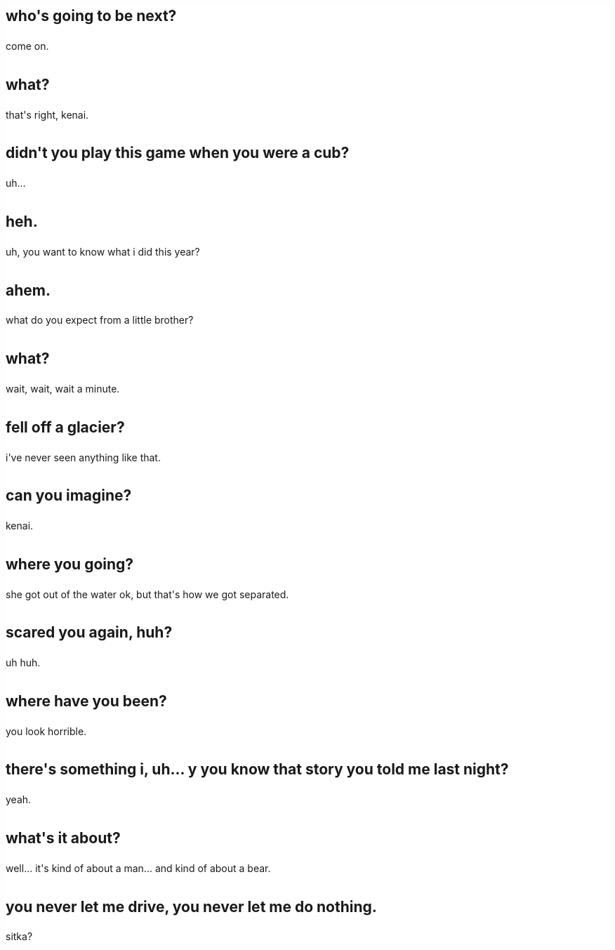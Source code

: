## who's going to be next?
come on.

## what?
that's right, kenai.

## didn't you play this game when you were a cub?
uh...

## heh.
uh, you want to know what i did this year?

## ahem.
what do you expect from a little brother?

## what?
wait, wait, wait a minute.

## fell off a glacier?
i've never seen anything like that.

## can you imagine?
kenai.

## where you going?
she got out of the water ok, but that's how we got separated.

## scared you again, huh?
uh huh.

## where have you been?
you look horrible.

## there's something i, uh... y you know that story you told me last night?
yeah.

## what's it about?
well... it's kind of about a man... and kind of about a bear.

## you never let me drive, you never let me do nothing.
sitka?
